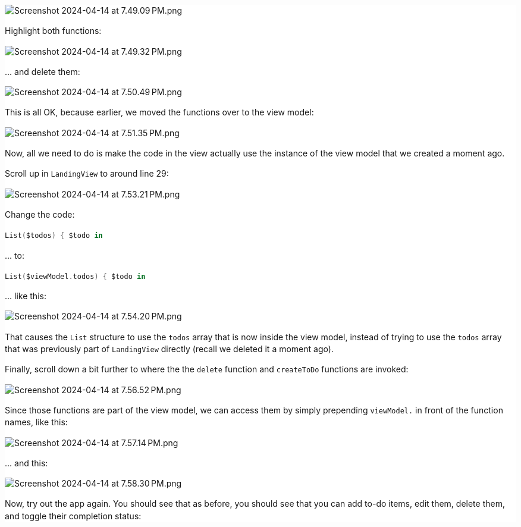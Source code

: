 ![Screenshot 2024-04-14 at 7.49.09 PM.png](/img/user/Media/Screenshot%202024-04-14%20at%207.49.09%E2%80%AFPM.png)

Highlight both functions:

![Screenshot 2024-04-14 at 7.49.32 PM.png](/img/user/Media/Screenshot%202024-04-14%20at%207.49.32%E2%80%AFPM.png)

... and delete them:

![Screenshot 2024-04-14 at 7.50.49 PM.png](/img/user/Media/Screenshot%202024-04-14%20at%207.50.49%E2%80%AFPM.png)

This is all OK, because earlier, we moved the functions over to the view model:

![Screenshot 2024-04-14 at 7.51.35 PM.png](/img/user/Media/Screenshot%202024-04-14%20at%207.51.35%E2%80%AFPM.png)

Now, all we need to do is make the code in the view actually use the instance of the view model that we created a moment ago.

Scroll up in `LandingView` to around line 29:

![Screenshot 2024-04-14 at 7.53.21 PM.png](/img/user/Media/Screenshot%202024-04-14%20at%207.53.21%E2%80%AFPM.png)

Change the code:

```swift
List($todos) { $todo in
```

... to:

```swift
List($viewModel.todos) { $todo in
```

... like this:

![Screenshot 2024-04-14 at 7.54.20 PM.png](/img/user/Media/Screenshot%202024-04-14%20at%207.54.20%E2%80%AFPM.png)

That causes the `List` structure to use the `todos` array that is now inside the view model, instead of trying to use the `todos` array that was previously part of `LandingView` directly (recall we deleted it a moment ago).

Finally, scroll down a bit further to where the the `delete` function and `createToDo` functions are invoked:

![Screenshot 2024-04-14 at 7.56.52 PM.png](/img/user/Media/Screenshot%202024-04-14%20at%207.56.52%E2%80%AFPM.png)

Since those functions are part of the view model, we can access them by simply prepending `viewModel.` in front of the function names, like this:

![Screenshot 2024-04-14 at 7.57.14 PM.png](/img/user/Media/Screenshot%202024-04-14%20at%207.57.14%E2%80%AFPM.png)

... and this:

![Screenshot 2024-04-14 at 7.58.30 PM.png](/img/user/Media/Screenshot%202024-04-14%20at%207.58.30%E2%80%AFPM.png)

Now, try out the app again. You should see that as before, you should see that you can add to-do items, edit them, delete them, and toggle their completion status:
